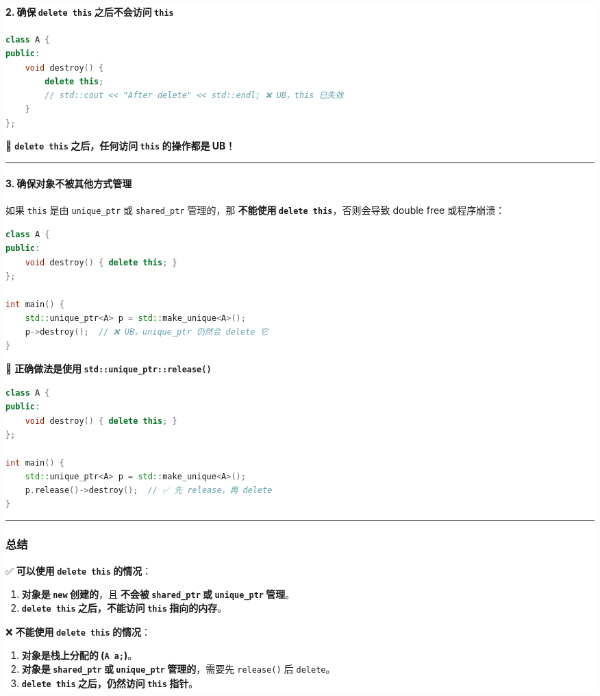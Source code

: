 
#### **2. 确保 `delete this` 之后不会访问 `this`**
```cpp
class A {
public:
    void destroy() {
        delete this;
        // std::cout << "After delete" << std::endl; ❌ UB，this 已失效
    }
};
```
🔹 **`delete this` 之后，任何访问 `this` 的操作都是 UB！**

---

#### **3. 确保对象不被其他方式管理**
如果 `this` 是由 `unique_ptr` 或 `shared_ptr` 管理的，那 **不能使用 `delete this`**，否则会导致 double free 或程序崩溃：
```cpp
class A {
public:
    void destroy() { delete this; } 
};

int main() {
    std::unique_ptr<A> p = std::make_unique<A>();
    p->destroy();  // ❌ UB，unique_ptr 仍然会 delete 它
}
```
🔹 **正确做法是使用 `std::unique_ptr::release()`**
```cpp
class A {
public:
    void destroy() { delete this; }
};

int main() {
    std::unique_ptr<A> p = std::make_unique<A>();
    p.release()->destroy();  // ✅ 先 release，再 delete
}
```

---

### **总结**
✅ **可以使用 `delete this` 的情况**：
1. **对象是 `new` 创建的**，且 **不会被 `shared_ptr` 或 `unique_ptr` 管理**。
2. **`delete this` 之后，不能访问 `this` 指向的内存**。

❌ **不能使用 `delete this` 的情况**：
1. **对象是栈上分配的 (`A a;`)**。
2. **对象是 `shared_ptr` 或 `unique_ptr` 管理的**，需要先 `release()` 后 `delete`。
3. **`delete this` 之后，仍然访问 `this` 指针**。
